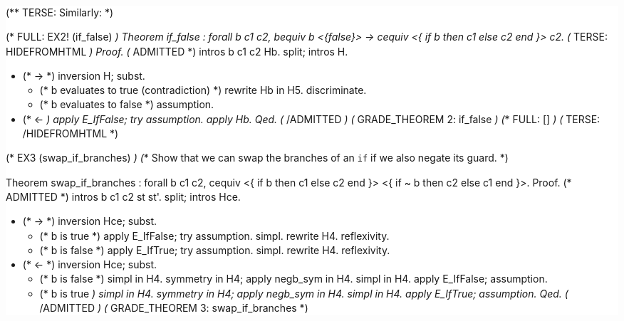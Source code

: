 (** TERSE: Similarly: *)

(* FULL: EX2! (if_false) *)
Theorem if_false : forall b c1 c2,
  bequiv b <{false}> ->
  cequiv
    <{ if b then c1 else c2 end }>
    c2.
(* TERSE: HIDEFROMHTML *)
Proof.
  (* ADMITTED *)
  intros b c1 c2 Hb.
  split; intros H.
  - (* -> *)
    inversion H; subst.
    + (* b evaluates to true (contradiction) *)
      rewrite Hb in H5.
      discriminate.
    + (* b evaluates to false *)
      assumption.
  - (* <- *)
    apply E_IfFalse; try assumption.
    apply Hb. Qed.
(* /ADMITTED *)
(* GRADE_THEOREM 2: if_false *)
(** FULL: [] *)
(* TERSE: /HIDEFROMHTML *)


(* EX3 (swap_if_branches) *)
(** Show that we can swap the branches of an `if` if we also negate its
    guard. *)

Theorem swap_if_branches : forall b c1 c2,
  cequiv
    <{ if b then c1 else c2 end }>
    <{ if ~ b then c2 else c1 end }>.
Proof.
  (* ADMITTED *)
  intros b c1 c2 st st'.
  split; intros Hce.
  - (* -> *)
    inversion Hce; subst.
    + (* b is true *)
      apply E_IfFalse; try assumption.
      simpl. rewrite H4. reflexivity.
    + (* b is false *)
      apply E_IfTrue; try assumption.
      simpl. rewrite H4. reflexivity.
  - (* <- *)
    inversion Hce; subst.
    + (* b is false *)
      simpl in H4. symmetry in H4; apply negb_sym in H4. simpl in H4.
      apply E_IfFalse; assumption.
    + (* b is true *)
      simpl in H4. symmetry in H4; apply negb_sym in H4. simpl in H4.
      apply E_IfTrue; assumption.  Qed.
(* /ADMITTED *)
(* GRADE_THEOREM 3: swap_if_branches *)
